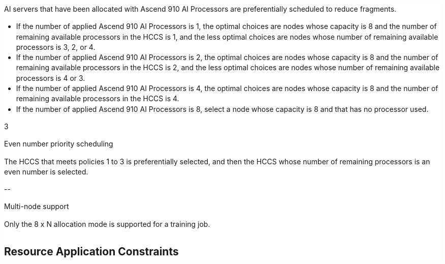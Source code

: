 <td class="cellrowborder" valign="top" width="69.57695769576956%" headers="mcps1.2.4.1.3 "><p id="p257014461213"><a name="p257014461213"></a><a name="p257014461213"></a>AI servers that have been allocated with <span id="ph674816913476"><a name="ph674816913476"></a><a name="ph674816913476"></a>Ascend 910 AI Processor</span>s are preferentially scheduled to reduce fragments.</p>
<a name="ul492757985"></a><a name="ul492757985"></a><ul id="ul492757985"><li>If the number of applied <span id="ph156001429162716"><a name="ph156001429162716"></a><a name="ph156001429162716"></a>Ascend 910 AI Processor</span>s is 1, the optimal choices are nodes whose capacity is 8 and the number of remaining available processors in the HCCS is 1, and the less optimal choices are nodes whose number of remaining available processors is 3, 2, or 4.</li><li>If the number of applied <span id="ph121716318401"><a name="ph121716318401"></a><a name="ph121716318401"></a>Ascend 910 AI Processor</span>s is 2, the optimal choices are nodes whose capacity is 8 and the number of remaining available processors in the HCCS is 2, and the less optimal choices are nodes whose number of remaining available processors is 4 or 3.</li><li>If the number of applied <span id="ph25861252174017"><a name="ph25861252174017"></a><a name="ph25861252174017"></a>Ascend 910 AI Processor</span>s is 4, the optimal choices are nodes whose capacity is 8 and the number of remaining available processors in the HCCS is 4.</li><li>If the number of applied <span id="ph26001452134118"><a name="ph26001452134118"></a><a name="ph26001452134118"></a>Ascend 910 AI Processor</span>s is 8, select a node whose capacity is 8 and that has no processor used.</li></ul>
</td>
</tr>
<tr id="row645123716115"><td class="cellrowborder" valign="top" width="10.35103510351035%" headers="mcps1.2.4.1.1 "><p id="p1157004414125"><a name="p1157004414125"></a><a name="p1157004414125"></a>3</p>
</td>
<td class="cellrowborder" valign="top" width="20.072007200720073%" headers="mcps1.2.4.1.2 "><p id="p5570154418121"><a name="p5570154418121"></a><a name="p5570154418121"></a>Even number priority scheduling</p>
</td>
<td class="cellrowborder" valign="top" width="69.57695769576956%" headers="mcps1.2.4.1.3 "><p id="p175701445129"><a name="p175701445129"></a><a name="p175701445129"></a>The HCCS that meets policies 1 to 3 is preferentially selected, and then the HCCS whose number of remaining processors is an even number is selected.</p>
</td>
</tr>
<tr id="row15617913135"><td class="cellrowborder" valign="top" width="10.35103510351035%" headers="mcps1.2.4.1.1 "><p id="p4618141141310"><a name="p4618141141310"></a><a name="p4618141141310"></a>--</p>
</td>
<td class="cellrowborder" valign="top" width="20.072007200720073%" headers="mcps1.2.4.1.2 "><p id="p13570104491211"><a name="p13570104491211"></a><a name="p13570104491211"></a>Multi-node support</p>
</td>
<td class="cellrowborder" valign="top" width="69.57695769576956%" headers="mcps1.2.4.1.3 "><p id="p861812114139"><a name="p861812114139"></a><a name="p861812114139"></a>Only the 8 x N allocation mode is supported for a training job.</p>
</td>
</tr>
</tbody>
</table>

## Resource Application Constraints<a name="section1103513532"></a>
